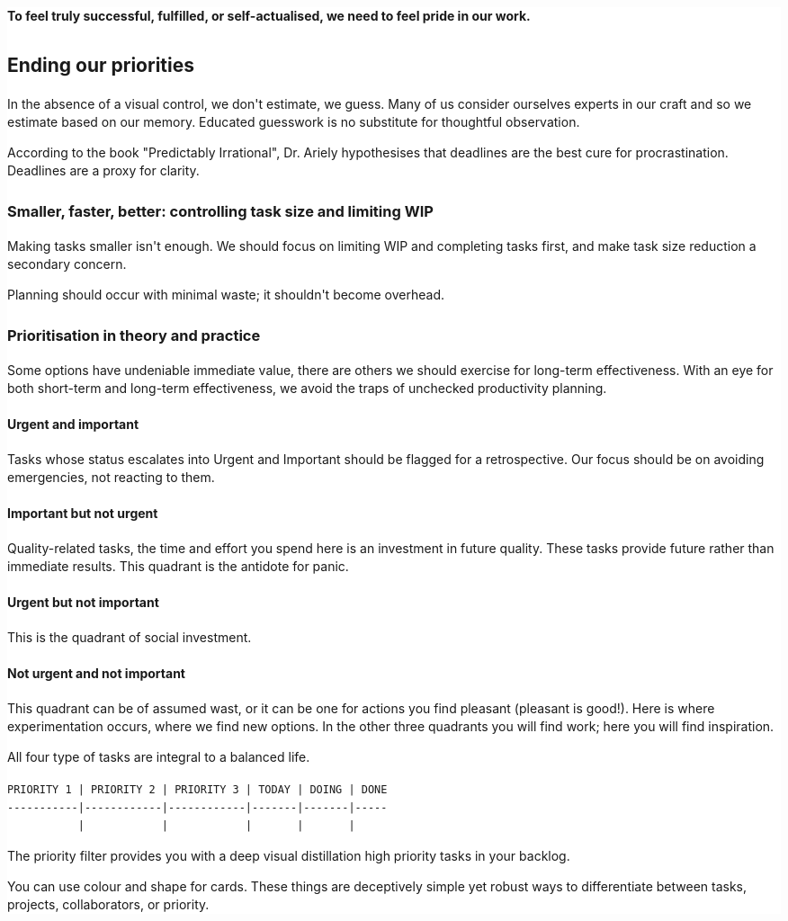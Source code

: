 **To feel truly successful, fulfilled, or self-actualised, we need to feel pride in our work.**

## Ending our priorities

In the absence of a visual control, we don't estimate, we guess. Many of us consider ourselves experts in our craft and so we estimate based on our memory. Educated guesswork is no substitute for thoughtful observation.

According to the book "Predictably Irrational", Dr. Ariely hypothesises that deadlines are the best cure for procrastination. Deadlines are a proxy for clarity.

### Smaller, faster, better: controlling task size and limiting WIP

Making tasks smaller isn't enough. We should focus on limiting WIP and completing tasks first, and make task size reduction a secondary concern.

Planning should occur with minimal waste; it shouldn't become overhead.

### Prioritisation in theory and practice

Some options have undeniable immediate value, there are others we should exercise for long-term effectiveness. With an eye for both short-term and long-term effectiveness, we avoid the traps of unchecked productivity planning.

#### Urgent and important

Tasks whose status escalates into Urgent and Important should be flagged for a retrospective. Our focus should be on avoiding emergencies, not reacting to them.

#### Important but not urgent

Quality-related tasks, the time and effort you spend here is an investment in future quality. These tasks provide future rather than immediate results. This quadrant is the antidote for panic.

#### Urgent but not important

This is the quadrant of social investment.

#### Not urgent and not important

This quadrant can be of assumed wast, or it can be one for actions you find pleasant (pleasant is good!). Here is where experimentation occurs, where we find new options. In the other three quadrants you will find work; here you will find inspiration.

All four type of tasks are integral to a balanced life.

    PRIORITY 1 | PRIORITY 2 | PRIORITY 3 | TODAY | DOING | DONE
    -----------|------------|------------|-------|-------|-----
               |            |            |       |       |     

The priority filter provides you with a deep visual distillation high priority tasks in your backlog.

You can use colour and shape for cards. These things are deceptively simple yet robust ways to differentiate between tasks, projects, collaborators, or priority.
